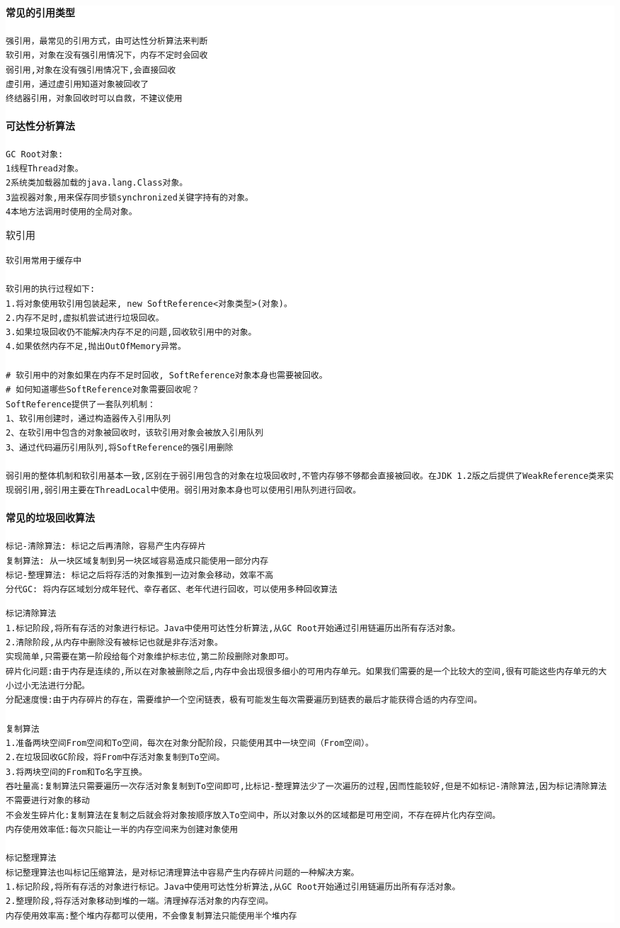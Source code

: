 #### 常见的引用类型
~~~
强引用，最常见的引用方式，由可达性分析算法来判断
软引用，对象在没有强引用情况下，内存不定时会回收
弱引用,对象在没有强引用情况下,会直接回收
虚引用，通过虚引用知道对象被回收了
终结器引用，对象回收时可以自救，不建议使用
~~~
#### 可达性分析算法
~~~
GC Root对象:
1线程Thread对象。
2系统类加载器加载的java.lang.Class对象。
3监视器对象,用来保存同步锁synchronized关键字持有的对象。
4本地方法调用时使用的全局对象。
~~~
软引用
~~~
软引用常用于缓存中

软引用的执行过程如下:
1.将对象使用软引用包装起来, new SoftReference<对象类型>(对象)。
2.内存不足时,虚拟机尝试进行垃圾回收。
3.如果垃圾回收仍不能解决内存不足的问题,回收软引用中的对象。
4.如果依然内存不足,抛出OutOfMemory异常。

# 软引用中的对象如果在内存不足时回收, SoftReference对象本身也需要被回收。
# 如何知道哪些SoftReference对象需要回收呢？
SoftReference提供了一套队列机制：
1、软引用创建时，通过构造器传入引用队列
2、在软引用中包含的对象被回收时，该软引用对象会被放入引用队列
3、通过代码遍历引用队列,将SoftReference的强引用删除

弱引用的整体机制和软引用基本一致,区别在于弱引用包含的对象在垃圾回收时,不管内存够不够都会直接被回收。在JDK 1.2版之后提供了WeakReference类来实现弱引用,弱引用主要在ThreadLocal中使用。弱引用对象本身也可以使用引用队列进行回收。
~~~
#### 常见的垃圾回收算法
~~~
标记-清除算法: 标记之后再清除，容易产生内存碎片
复制算法: 从一块区域复制到另一块区域容易造成只能使用一部分内存
标记-整理算法: 标记之后将存活的对象推到一边对象会移动，效率不高
分代GC: 将内存区域划分成年轻代、幸存者区、老年代进行回收，可以使用多种回收算法
~~~
~~~
标记清除算法
1.标记阶段,将所有存活的对象进行标记。Java中使用可达性分析算法,从GC Root开始通过引用链遍历出所有存活对象。
2.清除阶段,从内存中删除没有被标记也就是非存活对象。
实现简单,只需要在第一阶段给每个对象维护标志位,第二阶段删除对象即可。
碎片化问题:由于内存是连续的,所以在对象被删除之后,内存中会出现很多细小的可用内存单元。如果我们需要的是一个比较大的空间,很有可能这些内存单元的大小过小无法进行分配。
分配速度慢:由于内存碎片的存在，需要维护一个空闲链表，极有可能发生每次需要遍历到链表的最后才能获得合适的内存空间。

复制算法
1.准备两块空间From空间和To空间，每次在对象分配阶段，只能使用其中一块空间（From空间）。
2.在垃圾回收GC阶段，将From中存活对象复制到To空间。
3.将两块空间的From和To名字互换。
吞吐量高:复制算法只需要遍历一次存活对象复制到To空间即可,比标记-整理算法少了一次遍历的过程,因而性能较好,但是不如标记-清除算法,因为标记清除算法不需要进行对象的移动
不会发生碎片化:复制算法在复制之后就会将对象按顺序放入To空间中，所以对象以外的区域都是可用空间，不存在碎片化内存空间。
内存使用效率低:每次只能让一半的内存空间来为创建对象使用

标记整理算法
标记整理算法也叫标记压缩算法，是对标记清理算法中容易产生内存碎片问题的一种解决方案。
1.标记阶段,将所有存活的对象进行标记。Java中使用可达性分析算法,从GC Root开始通过引用链遍历出所有存活对象。
2.整理阶段,将存活对象移动到堆的一端。清理掉存活对象的内存空间。
内存使用效率高:整个堆内存都可以使用，不会像复制算法只能使用半个堆内存
~~~